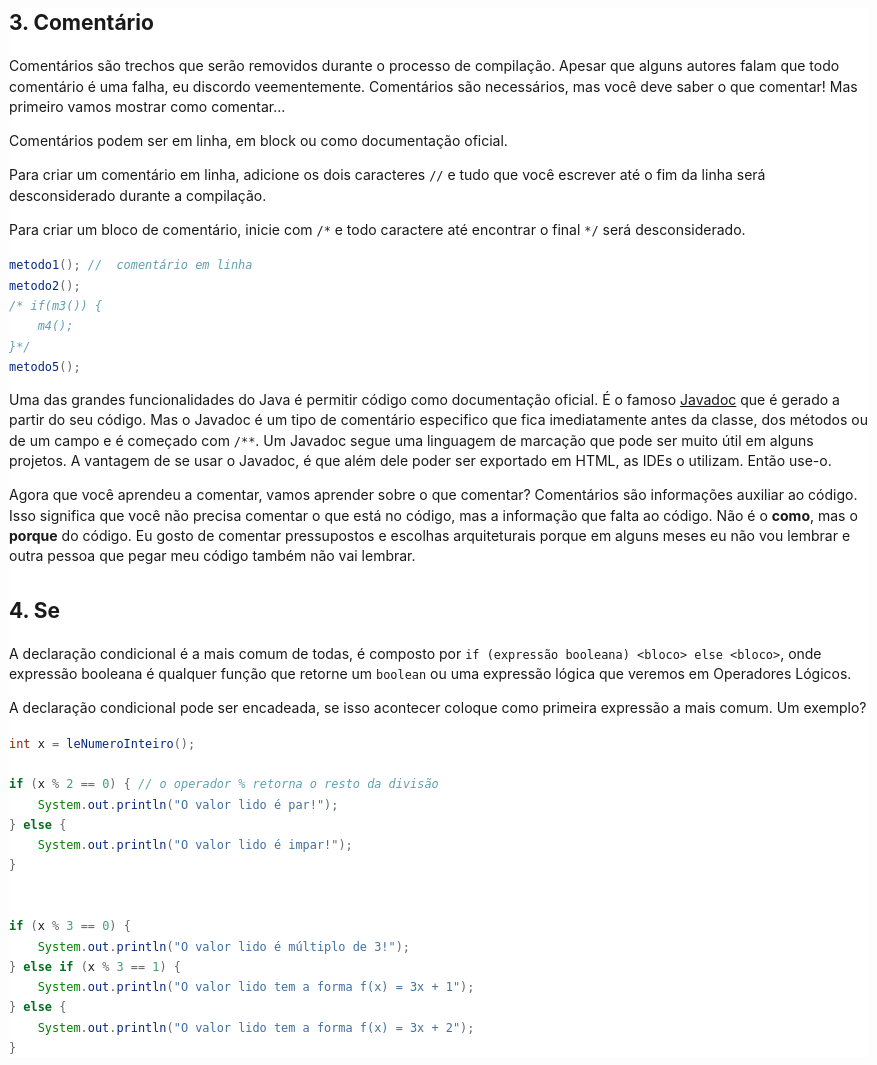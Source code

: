 ## 3. Comentário

Comentários são trechos que serão removidos durante o processo de compilação. Apesar que alguns autores falam que todo comentário é uma falha, eu discordo veementemente. Comentários são necessários, mas você deve saber o que comentar! Mas primeiro vamos mostrar como comentar...

Comentários podem ser em linha, em block ou como documentação oficial. 

Para criar um comentário em linha, adicione os dois caracteres `//` e tudo que você escrever até o fim da linha será desconsiderado durante a compilação.

Para criar um bloco de comentário, inicie com `/*` e todo caractere até encontrar o final `*/` será desconsiderado.

```java
metodo1(); //  comentário em linha
metodo2(); 
/* if(m3()) {
    m4();
}*/
metodo5();
```

Uma das grandes funcionalidades do Java é permitir código como documentação oficial. É o famoso [Javadoc](https://docs.oracle.com/javase/8/docs/api/overview-summary.html) que é gerado a partir do seu código. Mas o Javadoc é um tipo de comentário especifico que fica imediatamente antes da classe, dos métodos ou de um campo e é começado com `/**`. Um Javadoc segue uma linguagem de marcação que pode ser muito útil em alguns projetos. A vantagem de se usar o Javadoc, é que além dele poder ser exportado em HTML, as IDEs o utilizam. Então use-o.

Agora que você aprendeu a comentar, vamos aprender sobre o que comentar? Comentários são informações auxiliar ao código. Isso significa que você não precisa comentar o que está no código, mas a informação que falta ao código. Não é o **como**, mas o **porque** do código. Eu gosto de comentar pressupostos e escolhas arquiteturais porque em alguns meses eu não vou lembrar e outra pessoa que pegar meu código também não vai lembrar.

## 4. Se

A declaração condicional é a mais comum de todas, é composto por `if (expressão booleana) <bloco> else <bloco>`, onde expressão booleana é qualquer função que retorne um `boolean` ou uma expressão lógica que veremos em Operadores Lógicos.

A declaração condicional pode ser encadeada, se isso acontecer coloque como primeira expressão a mais comum. Um exemplo?

```java
int x = leNumeroInteiro();

if (x % 2 == 0) { // o operador % retorna o resto da divisão
    System.out.println("O valor lido é par!");
} else {
    System.out.println("O valor lido é impar!");
}


if (x % 3 == 0) {
    System.out.println("O valor lido é múltiplo de 3!");
} else if (x % 3 == 1) {
    System.out.println("O valor lido tem a forma f(x) = 3x + 1");
} else {
    System.out.println("O valor lido tem a forma f(x) = 3x + 2");
}
```
